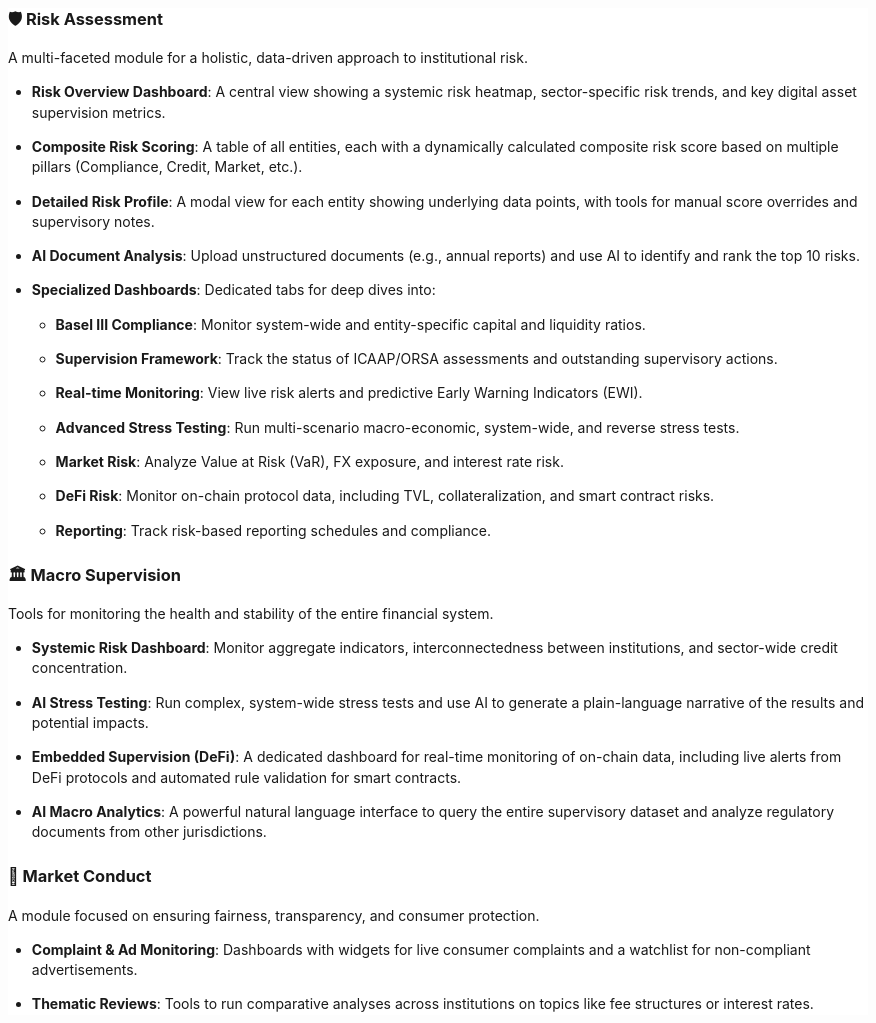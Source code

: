 ### 🛡️ Risk Assessment

A multi-faceted module for a holistic, data-driven approach to institutional risk.

* **Risk Overview Dashboard**: A central view showing a systemic risk heatmap, sector-specific risk trends, and key digital asset supervision metrics.

* **Composite Risk Scoring**: A table of all entities, each with a dynamically calculated composite risk score based on multiple pillars (Compliance, Credit, Market, etc.).

* **Detailed Risk Profile**: A modal view for each entity showing underlying data points, with tools for manual score overrides and supervisory notes.

* **AI Document Analysis**: Upload unstructured documents (e.g., annual reports) and use AI to identify and rank the top 10 risks.

* **Specialized Dashboards**: Dedicated tabs for deep dives into:

  * **Basel III Compliance**: Monitor system-wide and entity-specific capital and liquidity ratios.

  * **Supervision Framework**: Track the status of ICAAP/ORSA assessments and outstanding supervisory actions.

  * **Real-time Monitoring**: View live risk alerts and predictive Early Warning Indicators (EWI).

  * **Advanced Stress Testing**: Run multi-scenario macro-economic, system-wide, and reverse stress tests.

  * **Market Risk**: Analyze Value at Risk (VaR), FX exposure, and interest rate risk.

  * **DeFi Risk**: Monitor on-chain protocol data, including TVL, collateralization, and smart contract risks.

  * **Reporting**: Track risk-based reporting schedules and compliance.

### 🏛️ Macro Supervision

Tools for monitoring the health and stability of the entire financial system.

* **Systemic Risk Dashboard**: Monitor aggregate indicators, interconnectedness between institutions, and sector-wide credit concentration.

* **AI Stress Testing**: Run complex, system-wide stress tests and use AI to generate a plain-language narrative of the results and potential impacts.

* **Embedded Supervision (DeFi)**: A dedicated dashboard for real-time monitoring of on-chain data, including live alerts from DeFi protocols and automated rule validation for smart contracts.

* **AI Macro Analytics**: A powerful natural language interface to query the entire supervisory dataset and analyze regulatory documents from other jurisdictions.

### 👥 Market Conduct

A module focused on ensuring fairness, transparency, and consumer protection.

* **Complaint & Ad Monitoring**: Dashboards with widgets for live consumer complaints and a watchlist for non-compliant advertisements.

* **Thematic Reviews**: Tools to run comparative analyses across institutions on topics like fee structures or interest rates.
